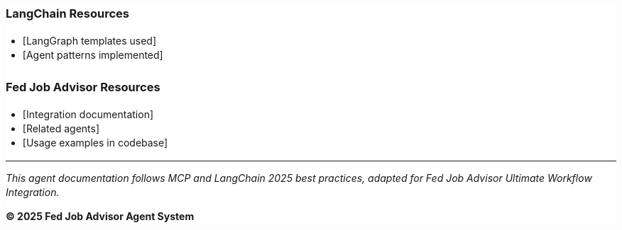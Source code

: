### LangChain Resources  
- [LangGraph templates used]
- [Agent patterns implemented]

### Fed Job Advisor Resources
- [Integration documentation]
- [Related agents]
- [Usage examples in codebase]

---

*This agent documentation follows MCP and LangChain 2025 best practices, adapted for Fed Job Advisor Ultimate Workflow Integration.*

**© 2025 Fed Job Advisor Agent System**